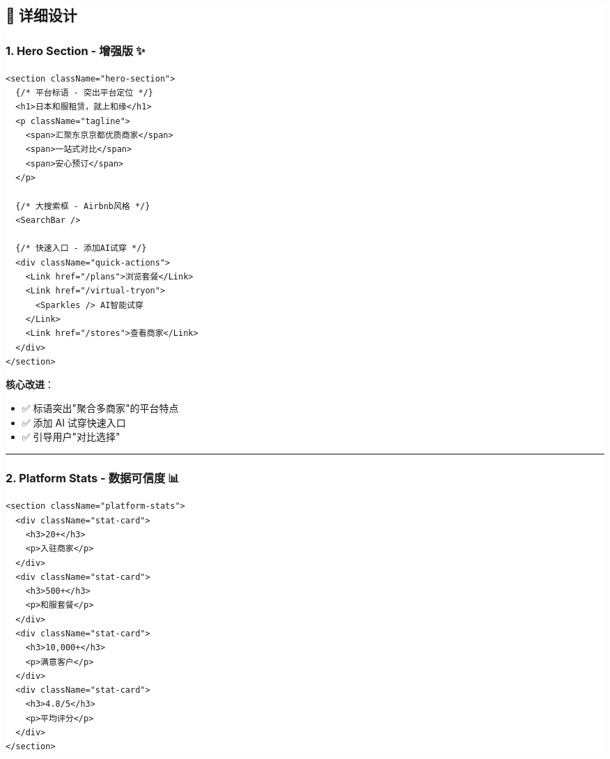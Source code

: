 
## 🎨 详细设计

### 1. Hero Section - 增强版 ✨

```tsx
<section className="hero-section">
  {/* 平台标语 - 突出平台定位 */}
  <h1>日本和服租赁，就上和缘</h1>
  <p className="tagline">
    <span>汇聚东京京都优质商家</span>
    <span>一站式对比</span>
    <span>安心预订</span>
  </p>

  {/* 大搜索框 - Airbnb风格 */}
  <SearchBar />

  {/* 快速入口 - 添加AI试穿 */}
  <div className="quick-actions">
    <Link href="/plans">浏览套餐</Link>
    <Link href="/virtual-tryon">
      <Sparkles /> AI智能试穿
    </Link>
    <Link href="/stores">查看商家</Link>
  </div>
</section>
```

**核心改进**：
- ✅ 标语突出"聚合多商家"的平台特点
- ✅ 添加 AI 试穿快速入口
- ✅ 引导用户"对比选择"

---

### 2. Platform Stats - 数据可信度 📊

```tsx
<section className="platform-stats">
  <div className="stat-card">
    <h3>20+</h3>
    <p>入驻商家</p>
  </div>
  <div className="stat-card">
    <h3>500+</h3>
    <p>和服套餐</p>
  </div>
  <div className="stat-card">
    <h3>10,000+</h3>
    <p>满意客户</p>
  </div>
  <div className="stat-card">
    <h3>4.8/5</h3>
    <p>平均评分</p>
  </div>
</section>
```
